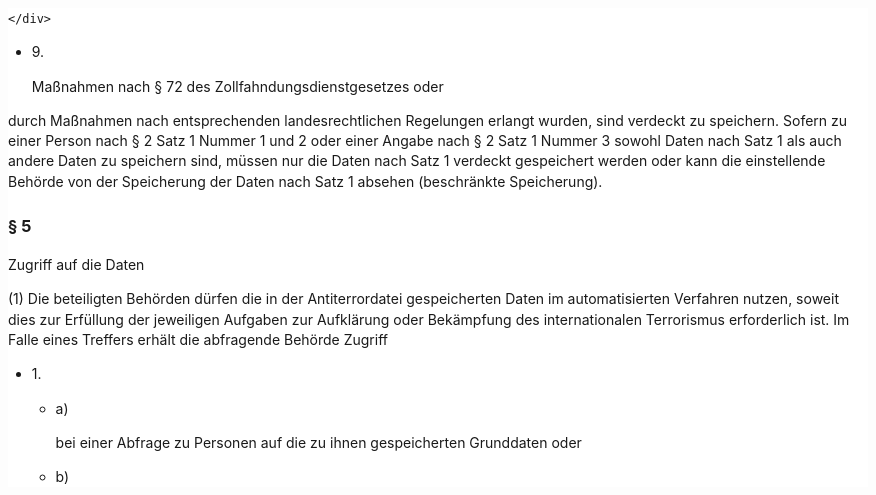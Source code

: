     </div>

  - 9\.
    
    <div style="">
    
    Maßnahmen nach § 72 des Zollfahndungsdienstgesetzes oder
    
    </div>

durch Maßnahmen nach entsprechenden landesrechtlichen Regelungen erlangt
wurden, sind verdeckt zu speichern. Sofern zu einer Person nach § 2 Satz
1 Nummer 1 und 2 oder einer Angabe nach § 2 Satz 1 Nummer 3 sowohl Daten
nach Satz 1 als auch andere Daten zu speichern sind, müssen nur die
Daten nach Satz 1 verdeckt gespeichert werden oder kann die einstellende
Behörde von der Speicherung der Daten nach Satz 1 absehen (beschränkte
Speicherung).

</div>

</div>

</div>

</div>

<span id="BJNR340910006BJNE000502377.html"></span>

### § 5  
Zugriff auf die Daten

<div>

<div class="jnhtml">

<div>

<div class="jurAbsatz">

(1) Die beteiligten Behörden dürfen die in der Antiterrordatei
gespeicherten Daten im automatisierten Verfahren nutzen, soweit dies zur
Erfüllung der jeweiligen Aufgaben zur Aufklärung oder Bekämpfung des
internationalen Terrorismus erforderlich ist. Im Falle eines Treffers
erhält die abfragende Behörde Zugriff

  - 1\.
    
    <div style="">
    
      - a)
        
        <div style="">
        
        bei einer Abfrage zu Personen auf die zu ihnen gespeicherten
        Grunddaten oder
        
        </div>
    
      - b)
        
        <div style="">
        